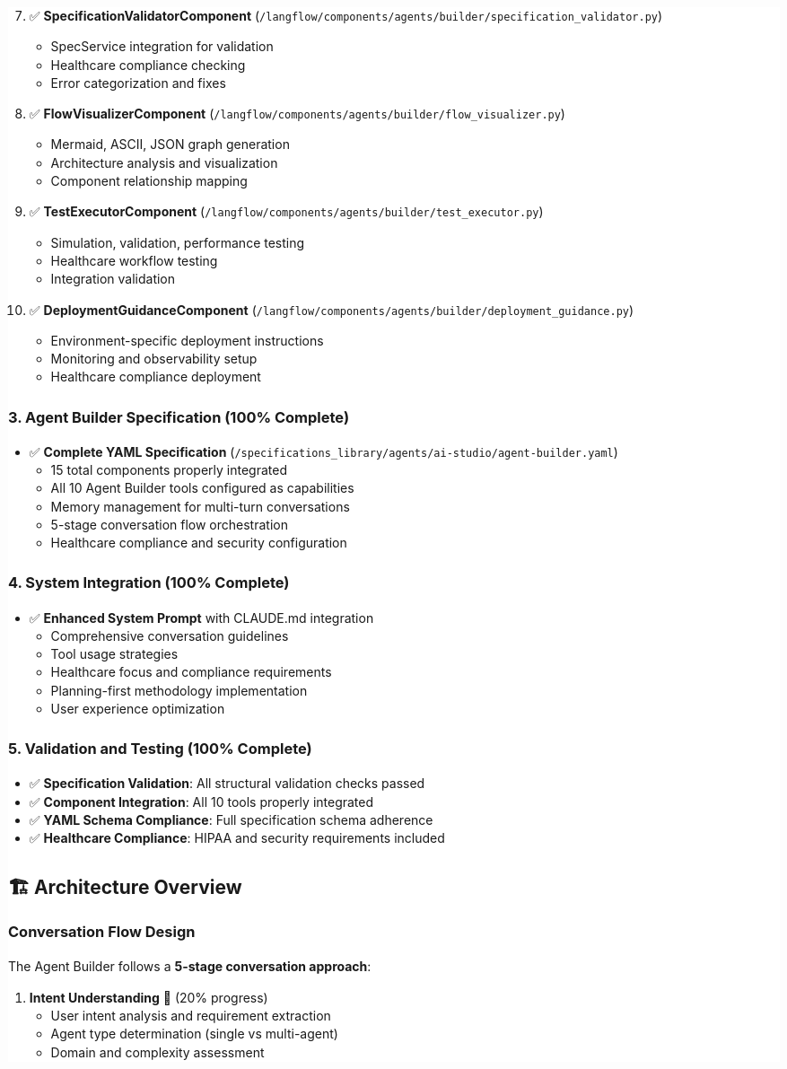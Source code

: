 7. ✅ **SpecificationValidatorComponent** (`/langflow/components/agents/builder/specification_validator.py`)
   - SpecService integration for validation
   - Healthcare compliance checking
   - Error categorization and fixes

8. ✅ **FlowVisualizerComponent** (`/langflow/components/agents/builder/flow_visualizer.py`)
   - Mermaid, ASCII, JSON graph generation
   - Architecture analysis and visualization
   - Component relationship mapping

9. ✅ **TestExecutorComponent** (`/langflow/components/agents/builder/test_executor.py`)
   - Simulation, validation, performance testing
   - Healthcare workflow testing
   - Integration validation

10. ✅ **DeploymentGuidanceComponent** (`/langflow/components/agents/builder/deployment_guidance.py`)
    - Environment-specific deployment instructions
    - Monitoring and observability setup
    - Healthcare compliance deployment

### 3. Agent Builder Specification (100% Complete)
- ✅ **Complete YAML Specification** (`/specifications_library/agents/ai-studio/agent-builder.yaml`)
  - 15 total components properly integrated
  - All 10 Agent Builder tools configured as capabilities
  - Memory management for multi-turn conversations
  - 5-stage conversation flow orchestration
  - Healthcare compliance and security configuration

### 4. System Integration (100% Complete)
- ✅ **Enhanced System Prompt** with CLAUDE.md integration
  - Comprehensive conversation guidelines
  - Tool usage strategies
  - Healthcare focus and compliance requirements
  - Planning-first methodology implementation
  - User experience optimization

### 5. Validation and Testing (100% Complete)
- ✅ **Specification Validation**: All structural validation checks passed
- ✅ **Component Integration**: All 10 tools properly integrated
- ✅ **YAML Schema Compliance**: Full specification schema adherence
- ✅ **Healthcare Compliance**: HIPAA and security requirements included

## 🏗️ Architecture Overview

### Conversation Flow Design
The Agent Builder follows a **5-stage conversation approach**:

1. **Intent Understanding** 🎯 (20% progress)
   - User intent analysis and requirement extraction
   - Agent type determination (single vs multi-agent)
   - Domain and complexity assessment
